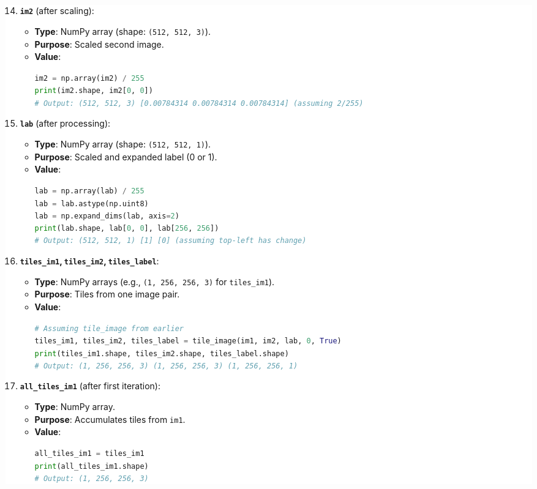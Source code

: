 14. **`im2`** (after scaling):
    - **Type**: NumPy array (shape: `(512, 512, 3)`).
    - **Purpose**: Scaled second image.
    - **Value**: 
      ```python
      im2 = np.array(im2) / 255
      print(im2.shape, im2[0, 0])
      # Output: (512, 512, 3) [0.00784314 0.00784314 0.00784314] (assuming 2/255)
      ```

15. **`lab`** (after processing):
    - **Type**: NumPy array (shape: `(512, 512, 1)`).
    - **Purpose**: Scaled and expanded label (0 or 1).
    - **Value**: 
      ```python
      lab = np.array(lab) / 255
      lab = lab.astype(np.uint8)
      lab = np.expand_dims(lab, axis=2)
      print(lab.shape, lab[0, 0], lab[256, 256])
      # Output: (512, 512, 1) [1] [0] (assuming top-left has change)
      ```

16. **`tiles_im1`, `tiles_im2`, `tiles_label`**:
    - **Type**: NumPy arrays (e.g., `(1, 256, 256, 3)` for `tiles_im1`).
    - **Purpose**: Tiles from one image pair.
    - **Value**: 
      ```python
      # Assuming tile_image from earlier
      tiles_im1, tiles_im2, tiles_label = tile_image(im1, im2, lab, 0, True)
      print(tiles_im1.shape, tiles_im2.shape, tiles_label.shape)
      # Output: (1, 256, 256, 3) (1, 256, 256, 3) (1, 256, 256, 1)
      ```

17. **`all_tiles_im1`** (after first iteration):
    - **Type**: NumPy array.
    - **Purpose**: Accumulates tiles from `im1`.
    - **Value**: 
      ```python
      all_tiles_im1 = tiles_im1
      print(all_tiles_im1.shape)
      # Output: (1, 256, 256, 3)
      ```

